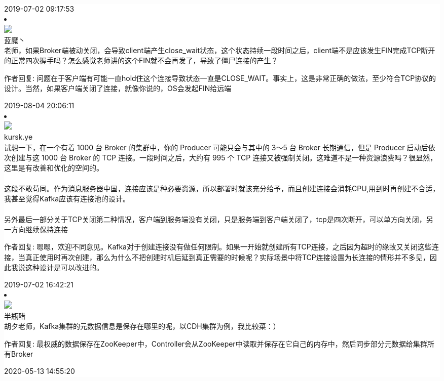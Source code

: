   </div>
  <div class="_3klNVc4Z_0">
    <div class="_3Hkula0k_0">2019-07-02 09:17:53</div>
  </div>
</div>
</div>
</li>
<li>
<div class="_2sjJGcOH_0"><img src="https://static001.geekbang.org/account/avatar/00/12/9b/6e/edd2da0c.jpg"
  class="_3FLYR4bF_0">
<div class="_36ChpWj4_0">
  <div class="_2zFoi7sd_0"><span>蓝魔丶</span>
  </div>
  <div class="_2_QraFYR_0">老师，如果Broker端被动关闭，会导致client端产生close_wait状态，这个状态持续一段时间之后，client端不是应该发生FIN完成TCP断开的正常四次握手吗？怎么感觉老师讲的这个FIN就不会再发了，导致了僵尸连接的产生？</div>
  <div class="_10o3OAxT_0">
    <p class="_3KxQPN3V_0">作者回复: 问题在于客户端有可能一直hold住这个连接导致状态一直是CLOSE_WAIT。事实上，这是非常正确的做法，至少符合TCP协议的设计。当然，如果客户端关闭了连接，就像你说的，OS会发起FIN给远端</p>
  </div>
  <div class="_3klNVc4Z_0">
    <div class="_3Hkula0k_0">2019-08-04 20:06:11</div>
  </div>
</div>
</div>
</li>
<li>
<div class="_2sjJGcOH_0"><img src="https://static001.geekbang.org/account/avatar/00/0f/80/bb/c0ed9d76.jpg"
  class="_3FLYR4bF_0">
<div class="_36ChpWj4_0">
  <div class="_2zFoi7sd_0"><span>kursk.ye</span>
  </div>
  <div class="_2_QraFYR_0">试想一下，在一个有着 1000 台 Broker 的集群中，你的 Producer 可能只会与其中的 3～5 台 Broker 长期通信，但是 Producer 启动后依次创建与这 1000 台 Broker 的 TCP 连接。一段时间之后，大约有 995 个 TCP 连接又被强制关闭。这难道不是一种资源浪费吗？很显然，这里是有改善和优化的空间的。<br><br>这段不敢苟同。作为消息服务器中国，连接应该是种必要资源，所以部署时就该充分给予，而且创建连接会消耗CPU,用到时再创建不合适，我甚至觉得Kafka应该有连接池的设计。<br><br>另外最后一部分关于TCP关闭第二种情况，客户端到服务端没有关闭，只是服务端到客户端关闭了，tcp是四次断开，可以单方向关闭，另一方向继续保持连接</div>
  <div class="_10o3OAxT_0">
    <p class="_3KxQPN3V_0">作者回复: 嗯嗯，欢迎不同意见。Kafka对于创建连接没有做任何限制。如果一开始就创建所有TCP连接，之后因为超时的缘故又关闭这些连接，当真正使用时再次创建，那么为什么不把创建时机后延到真正需要的时候呢？实际场景中将TCP连接设置为长连接的情形并不多见，因此我说这种设计是可以改进的。</p>
  </div>
  <div class="_3klNVc4Z_0">
    <div class="_3Hkula0k_0">2019-07-02 16:42:21</div>
  </div>
</div>
</div>
</li>
<li>
<div class="_2sjJGcOH_0"><img src="https://static001.geekbang.org/account/avatar/00/13/92/ba/9833f06f.jpg"
  class="_3FLYR4bF_0">
<div class="_36ChpWj4_0">
  <div class="_2zFoi7sd_0"><span>半瓶醋</span>
  </div>
  <div class="_2_QraFYR_0">胡夕老师，Kafka集群的元数据信息是保存在哪里的呢，以CDH集群为例，我比较菜：）</div>
  <div class="_10o3OAxT_0">
    <p class="_3KxQPN3V_0">作者回复: 最权威的数据保存在ZooKeeper中，Controller会从ZooKeeper中读取并保存在它自己的内存中，然后同步部分元数据给集群所有Broker</p>
  </div>
  <div class="_3klNVc4Z_0">
    <div class="_3Hkula0k_0">2020-05-13 14:55:20</div>
  </div>
</div>
</div>
</li>